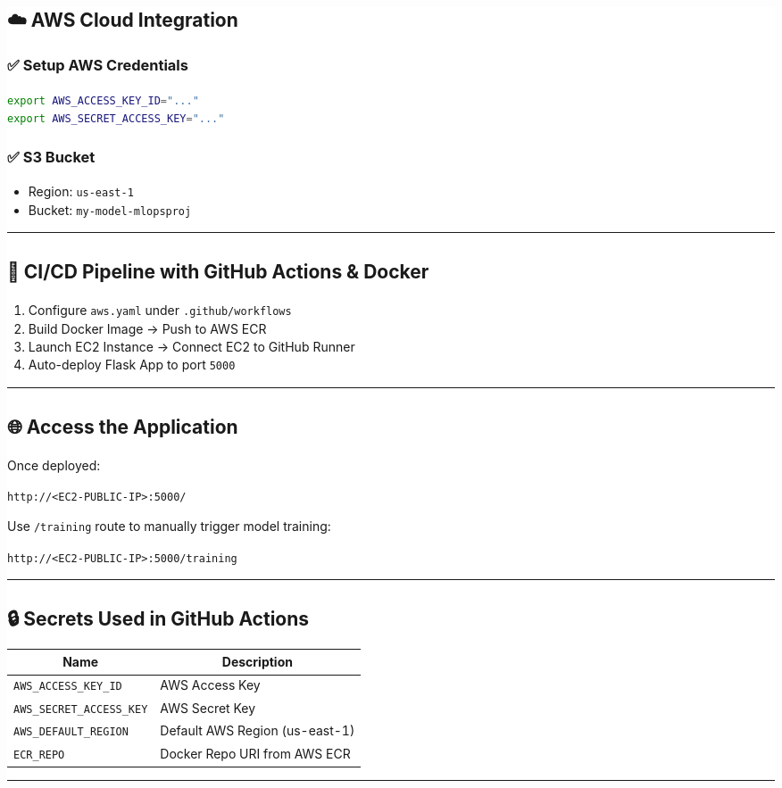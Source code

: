 ## ☁️ AWS Cloud Integration

### ✅ Setup AWS Credentials

```bash
export AWS_ACCESS_KEY_ID="..."
export AWS_SECRET_ACCESS_KEY="..."
```

### ✅ S3 Bucket

- Region: `us-east-1`
- Bucket: `my-model-mlopsproj`

---

## 🐳 CI/CD Pipeline with GitHub Actions & Docker

1. Configure `aws.yaml` under `.github/workflows`
2. Build Docker Image → Push to AWS ECR
3. Launch EC2 Instance → Connect EC2 to GitHub Runner
4. Auto-deploy Flask App to port `5000`

---

## 🌐 Access the Application

Once deployed:

```text
http://<EC2-PUBLIC-IP>:5000/
```

Use `/training` route to manually trigger model training:

```text
http://<EC2-PUBLIC-IP>:5000/training
```

---

## 🔒 Secrets Used in GitHub Actions

| Name                    | Description                    |
| ----------------------- | ------------------------------ |
| `AWS_ACCESS_KEY_ID`     | AWS Access Key                 |
| `AWS_SECRET_ACCESS_KEY` | AWS Secret Key                 |
| `AWS_DEFAULT_REGION`    | Default AWS Region (us-east-1) |
| `ECR_REPO`              | Docker Repo URI from AWS ECR   |

---
